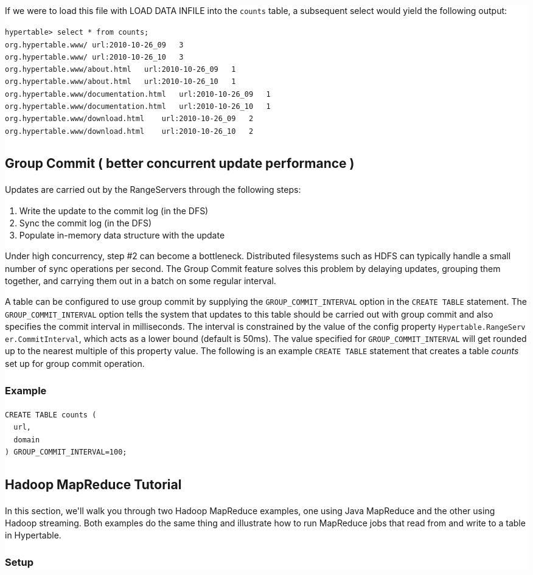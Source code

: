 If we were to load this file with LOAD DATA INFILE into the `counts` table, a subsequent select would yield the following output:

```
hypertable> select * from counts;
org.hypertable.www/	url:2010-10-26_09	3
org.hypertable.www/	url:2010-10-26_10	3
org.hypertable.www/about.html	url:2010-10-26_09	1
org.hypertable.www/about.html	url:2010-10-26_10	1
org.hypertable.www/documentation.html	url:2010-10-26_09	1
org.hypertable.www/documentation.html	url:2010-10-26_10	1
org.hypertable.www/download.html	url:2010-10-26_09	2
org.hypertable.www/download.html	url:2010-10-26_10	2
```

## Group Commit ( better concurrent update performance ) ##

Updates are carried out by the RangeServers through the following steps:

  1. Write the update to the commit log (in the DFS)
  1. Sync the commit log (in the DFS)
  1. Populate in-memory data structure with the update

Under high concurrency, step #2 can become a bottleneck.  Distributed filesystems such as HDFS can typically handle a small number of sync operations per second.  The Group Commit feature solves this problem by delaying updates, grouping them together, and carrying them out in a batch on some regular interval.

A table can be configured to use group commit by supplying the `GROUP_COMMIT_INTERVAL` option in the `CREATE TABLE` statement.  The `GROUP_COMMIT_INTERVAL` option tells the system that updates to this table should be carried out with group commit and also specifies the commit interval in milliseconds. The interval is
constrained by the value of the config property `Hypertable.RangeServer.CommitInterval`, which acts as a lower bound (default is 50ms).  The value specified for `GROUP_COMMIT_INTERVAL` will get rounded up to the nearest multiple of this property value.  The following is an example `CREATE TABLE` statement that creates a table _counts_ set up for group commit operation.

### Example ###

```
CREATE TABLE counts (
  url,
  domain
) GROUP_COMMIT_INTERVAL=100;
```

## Hadoop MapReduce Tutorial ##

In this section, we'll walk you through two Hadoop MapReduce examples, one using Java MapReduce and the other using Hadoop streaming.  Both examples do the same thing and illustrate how to run MapReduce jobs that read from and write to a table in Hypertable.

### Setup ###

